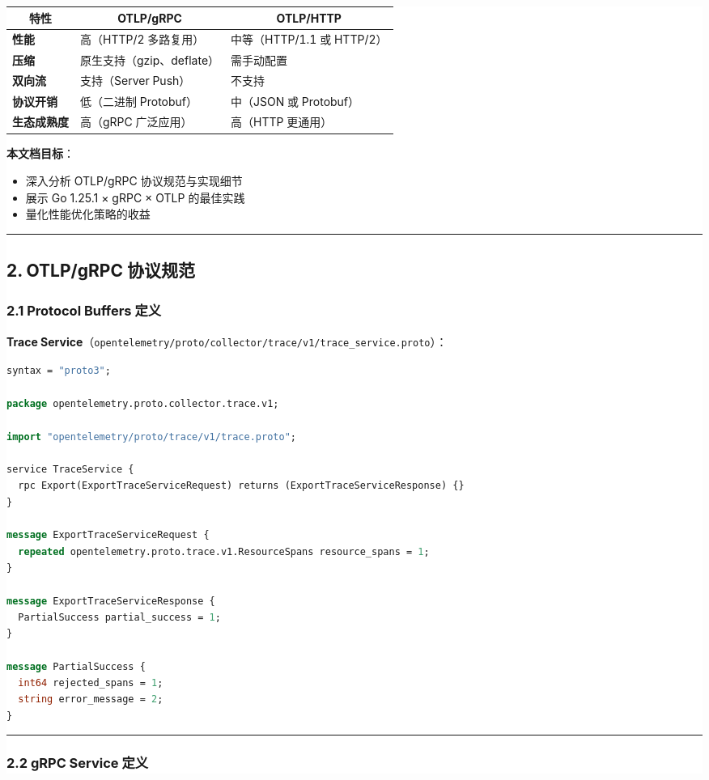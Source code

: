 | 特性           | OTLP/gRPC                     | OTLP/HTTP                    |
|---------------|-------------------------------|------------------------------|
| **性能**       | 高（HTTP/2 多路复用）          | 中等（HTTP/1.1 或 HTTP/2）    |
| **压缩**       | 原生支持（gzip、deflate）      | 需手动配置                    |
| **双向流**     | 支持（Server Push）            | 不支持                        |
| **协议开销**   | 低（二进制 Protobuf）          | 中（JSON 或 Protobuf）        |
| **生态成熟度** | 高（gRPC 广泛应用）            | 高（HTTP 更通用）             |

**本文档目标**：

- 深入分析 OTLP/gRPC 协议规范与实现细节
- 展示 Go 1.25.1 × gRPC × OTLP 的最佳实践
- 量化性能优化策略的收益

---

## 2. OTLP/gRPC 协议规范

### 2.1 Protocol Buffers 定义

**Trace Service**（`opentelemetry/proto/collector/trace/v1/trace_service.proto`）：

```protobuf
syntax = "proto3";

package opentelemetry.proto.collector.trace.v1;

import "opentelemetry/proto/trace/v1/trace.proto";

service TraceService {
  rpc Export(ExportTraceServiceRequest) returns (ExportTraceServiceResponse) {}
}

message ExportTraceServiceRequest {
  repeated opentelemetry.proto.trace.v1.ResourceSpans resource_spans = 1;
}

message ExportTraceServiceResponse {
  PartialSuccess partial_success = 1;
}

message PartialSuccess {
  int64 rejected_spans = 1;
  string error_message = 2;
}
```

---

### 2.2 gRPC Service 定义
